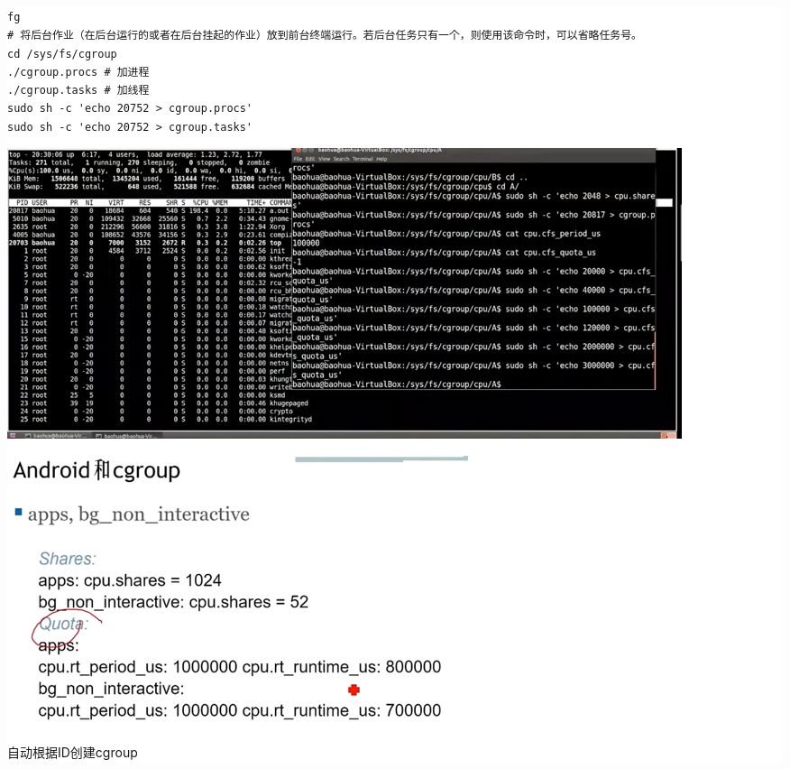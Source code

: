 ```shell
fg 
# 将后台作业（在后台运行的或者在后台挂起的作业）放到前台终端运行。若后台任务只有一个，则使用该命令时，可以省略任务号。
cd /sys/fs/cgroup
./cgroup.procs # 加进程
./cgroup.tasks # 加线程
sudo sh -c 'echo 20752 > cgroup.procs'
sudo sh -c 'echo 20752 > cgroup.tasks'
```
![img_35.png](img_35.png)

![img_36.png](img_36.png)


自动根据ID创建cgroup
